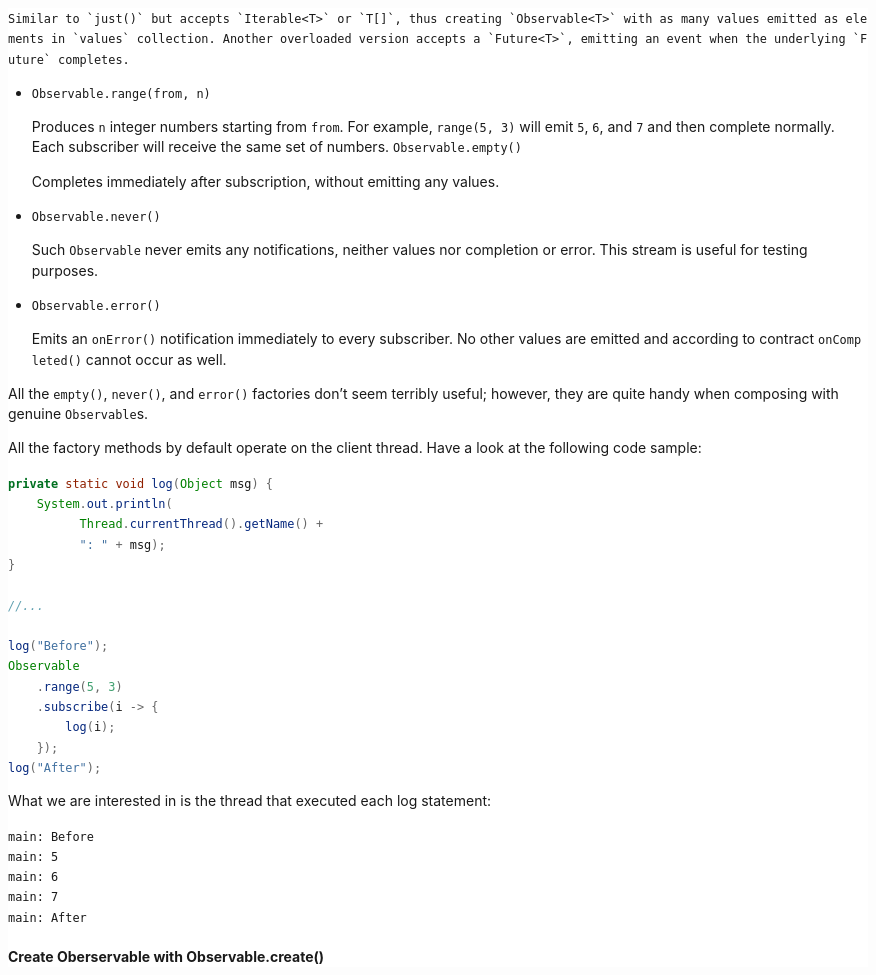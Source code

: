     Similar to `just()` but accepts `Iterable<T>` or `T[]`, thus creating `Observable<T>` with as many values emitted as elements in `values` collection. Another overloaded version accepts a `Future<T>`, emitting an event when the underlying `Future` completes. 

- `Observable.range(from, n)`

    Produces `n` integer numbers starting from `from`. For example, `range(5, 3)` will emit `5`, `6`, and `7` and then complete normally. Each subscriber will receive the same set of numbers. `Observable.empty()`

    Completes immediately after subscription, without emitting any values.
    
- `Observable.never()`

    Such `Observable` never emits any notifications, neither values nor completion or error. This stream is useful for testing purposes.

- `Observable.error()`

    Emits an `onError()` notification immediately to every subscriber. No other values are emitted and according to contract `onCompleted()` cannot occur as well.

All the `empty()`, `never()`, and `error()` factories don’t seem terribly useful; however, they are quite handy when composing with genuine `Observable`s.

All the factory methods by default operate on the client thread. Have a look at the following code sample:

```java
private static void log(Object msg) {
    System.out.println(
          Thread.currentThread().getName() +
          ": " + msg);
}

//...

log("Before");
Observable
    .range(5, 3)
    .subscribe(i -> {
        log(i);
    });
log("After");
```

What we are interested in is the thread that executed each log statement:

```
main: Before
main: 5
main: 6
main: 7
main: After
```

#### Create Oberservable with Observable.create()
